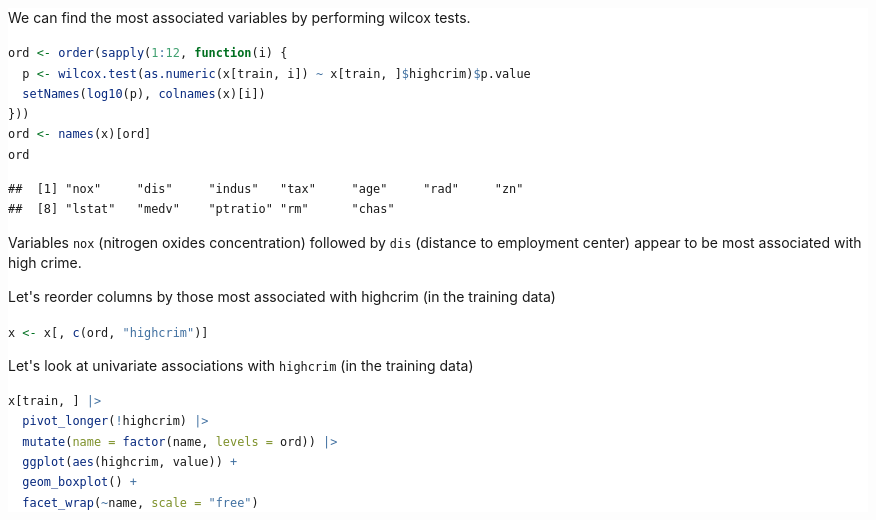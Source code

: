 We can find the most associated variables by performing wilcox tests.


``` r
ord <- order(sapply(1:12, function(i) {
  p <- wilcox.test(as.numeric(x[train, i]) ~ x[train, ]$highcrim)$p.value
  setNames(log10(p), colnames(x)[i])
}))
ord <- names(x)[ord]
ord
```

```
##  [1] "nox"     "dis"     "indus"   "tax"     "age"     "rad"     "zn"     
##  [8] "lstat"   "medv"    "ptratio" "rm"      "chas"
```

Variables `nox` (nitrogen oxides concentration) followed by `dis` (distance to
employment center) appear to be most associated with high crime.

Let's reorder columns by those most associated with highcrim (in the training
data)


``` r
x <- x[, c(ord, "highcrim")]
```

Let's look at univariate associations with `highcrim` (in the training data)


``` r
x[train, ] |>
  pivot_longer(!highcrim) |>
  mutate(name = factor(name, levels = ord)) |>
  ggplot(aes(highcrim, value)) +
  geom_boxplot() +
  facet_wrap(~name, scale = "free")
```
